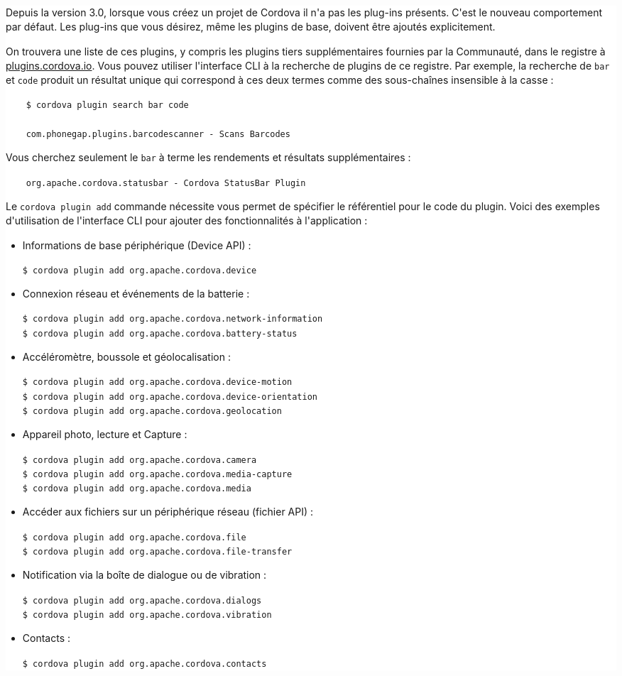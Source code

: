  [6]: guide_hybrid_plugins_index.md.html#Plugin%20Development%20Guide

Depuis la version 3.0, lorsque vous créez un projet de Cordova il n'a pas les plug-ins présents. C'est le nouveau comportement par défaut. Les plug-ins que vous désirez, même les plugins de base, doivent être ajoutés explicitement.

On trouvera une liste de ces plugins, y compris les plugins tiers supplémentaires fournies par la Communauté, dans le registre à [plugins.cordova.io][7]. Vous pouvez utiliser l'interface CLI à la recherche de plugins de ce registre. Par exemple, la recherche de `bar` et `code` produit un résultat unique qui correspond à ces deux termes comme des sous-chaînes insensible à la casse :

 [7]: http://plugins.cordova.io/

        $ cordova plugin search bar code
    
        com.phonegap.plugins.barcodescanner - Scans Barcodes
    

Vous cherchez seulement le `bar` à terme les rendements et résultats supplémentaires :

        org.apache.cordova.statusbar - Cordova StatusBar Plugin
    

Le `cordova plugin add` commande nécessite vous permet de spécifier le référentiel pour le code du plugin. Voici des exemples d'utilisation de l'interface CLI pour ajouter des fonctionnalités à l'application :

*   Informations de base périphérique (Device API) :
    
        $ cordova plugin add org.apache.cordova.device
        

*   Connexion réseau et événements de la batterie :
    
        $ cordova plugin add org.apache.cordova.network-information
        $ cordova plugin add org.apache.cordova.battery-status
        

*   Accéléromètre, boussole et géolocalisation :
    
        $ cordova plugin add org.apache.cordova.device-motion
        $ cordova plugin add org.apache.cordova.device-orientation
        $ cordova plugin add org.apache.cordova.geolocation
        

*   Appareil photo, lecture et Capture :
    
        $ cordova plugin add org.apache.cordova.camera
        $ cordova plugin add org.apache.cordova.media-capture
        $ cordova plugin add org.apache.cordova.media
        

*   Accéder aux fichiers sur un périphérique réseau (fichier API) :
    
        $ cordova plugin add org.apache.cordova.file
        $ cordova plugin add org.apache.cordova.file-transfer
        

*   Notification via la boîte de dialogue ou de vibration :
    
        $ cordova plugin add org.apache.cordova.dialogs
        $ cordova plugin add org.apache.cordova.vibration
        

*   Contacts :
    
        $ cordova plugin add org.apache.cordova.contacts
        

 [1]: http://nodejs.org/
 [2]: http://git-scm.com/
 [3]: http://justjs.com/posts/npm-link-developing-your-own-npm-modules-without-tears
 [4]: img/guide/cli/android_emulate_init.png
 [5]: img/guide/cli/android_emulate_install.png